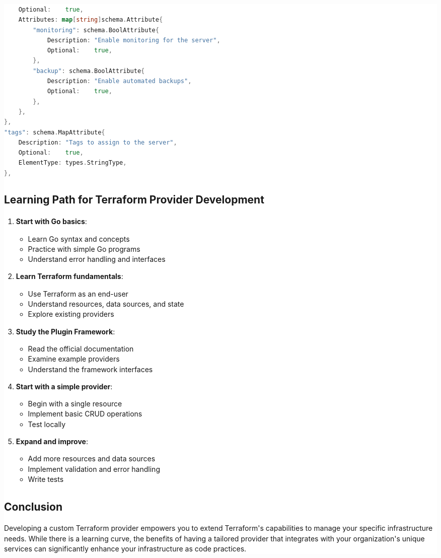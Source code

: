 ```go
    Optional:    true,
    Attributes: map[string]schema.Attribute{
        "monitoring": schema.BoolAttribute{
            Description: "Enable monitoring for the server",
            Optional:    true,
        },
        "backup": schema.BoolAttribute{
            Description: "Enable automated backups",
            Optional:    true,
        },
    },
},
"tags": schema.MapAttribute{
    Description: "Tags to assign to the server",
    Optional:    true,
    ElementType: types.StringType,
},
```

## Learning Path for Terraform Provider Development

1. **Start with Go basics**:
   - Learn Go syntax and concepts
   - Practice with simple Go programs
   - Understand error handling and interfaces

2. **Learn Terraform fundamentals**:
   - Use Terraform as an end-user
   - Understand resources, data sources, and state
   - Explore existing providers

3. **Study the Plugin Framework**:
   - Read the official documentation
   - Examine example providers
   - Understand the framework interfaces

4. **Start with a simple provider**:
   - Begin with a single resource
   - Implement basic CRUD operations
   - Test locally

5. **Expand and improve**:
   - Add more resources and data sources
   - Implement validation and error handling
   - Write tests

## Conclusion

Developing a custom Terraform provider empowers you to extend Terraform's capabilities to manage your specific infrastructure needs. While there is a learning curve, the benefits of having a tailored provider that integrates with your organization's unique services can significantly enhance your infrastructure as code practices.
